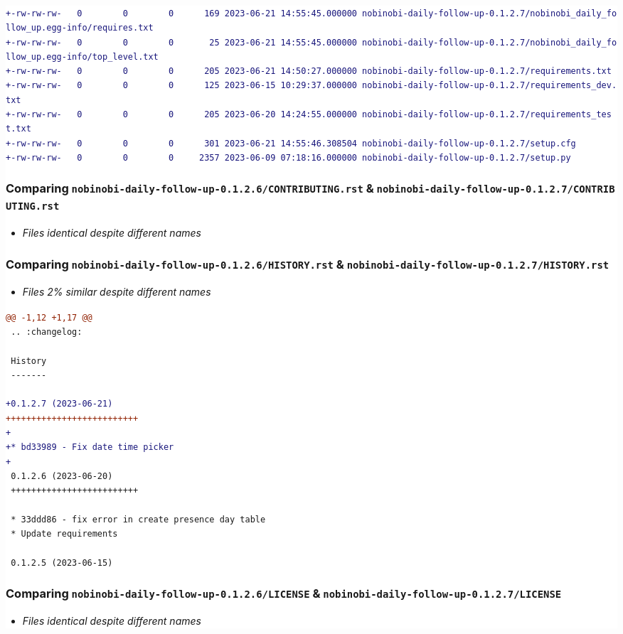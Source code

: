 ```diff
+-rw-rw-rw-   0        0        0      169 2023-06-21 14:55:45.000000 nobinobi-daily-follow-up-0.1.2.7/nobinobi_daily_follow_up.egg-info/requires.txt
+-rw-rw-rw-   0        0        0       25 2023-06-21 14:55:45.000000 nobinobi-daily-follow-up-0.1.2.7/nobinobi_daily_follow_up.egg-info/top_level.txt
+-rw-rw-rw-   0        0        0      205 2023-06-21 14:50:27.000000 nobinobi-daily-follow-up-0.1.2.7/requirements.txt
+-rw-rw-rw-   0        0        0      125 2023-06-15 10:29:37.000000 nobinobi-daily-follow-up-0.1.2.7/requirements_dev.txt
+-rw-rw-rw-   0        0        0      205 2023-06-20 14:24:55.000000 nobinobi-daily-follow-up-0.1.2.7/requirements_test.txt
+-rw-rw-rw-   0        0        0      301 2023-06-21 14:55:46.308504 nobinobi-daily-follow-up-0.1.2.7/setup.cfg
+-rw-rw-rw-   0        0        0     2357 2023-06-09 07:18:16.000000 nobinobi-daily-follow-up-0.1.2.7/setup.py
```

### Comparing `nobinobi-daily-follow-up-0.1.2.6/CONTRIBUTING.rst` & `nobinobi-daily-follow-up-0.1.2.7/CONTRIBUTING.rst`

 * *Files identical despite different names*

### Comparing `nobinobi-daily-follow-up-0.1.2.6/HISTORY.rst` & `nobinobi-daily-follow-up-0.1.2.7/HISTORY.rst`

 * *Files 2% similar despite different names*

```diff
@@ -1,12 +1,17 @@
 .. :changelog:
 
 History
 -------
 
+0.1.2.7 (2023-06-21)
++++++++++++++++++++++++++
+
+* bd33989 - Fix date time picker
+
 0.1.2.6 (2023-06-20)
 +++++++++++++++++++++++++
 
 * 33ddd86 - fix error in create presence day table
 * Update requirements
 
 0.1.2.5 (2023-06-15)
```

### Comparing `nobinobi-daily-follow-up-0.1.2.6/LICENSE` & `nobinobi-daily-follow-up-0.1.2.7/LICENSE`

 * *Files identical despite different names*
